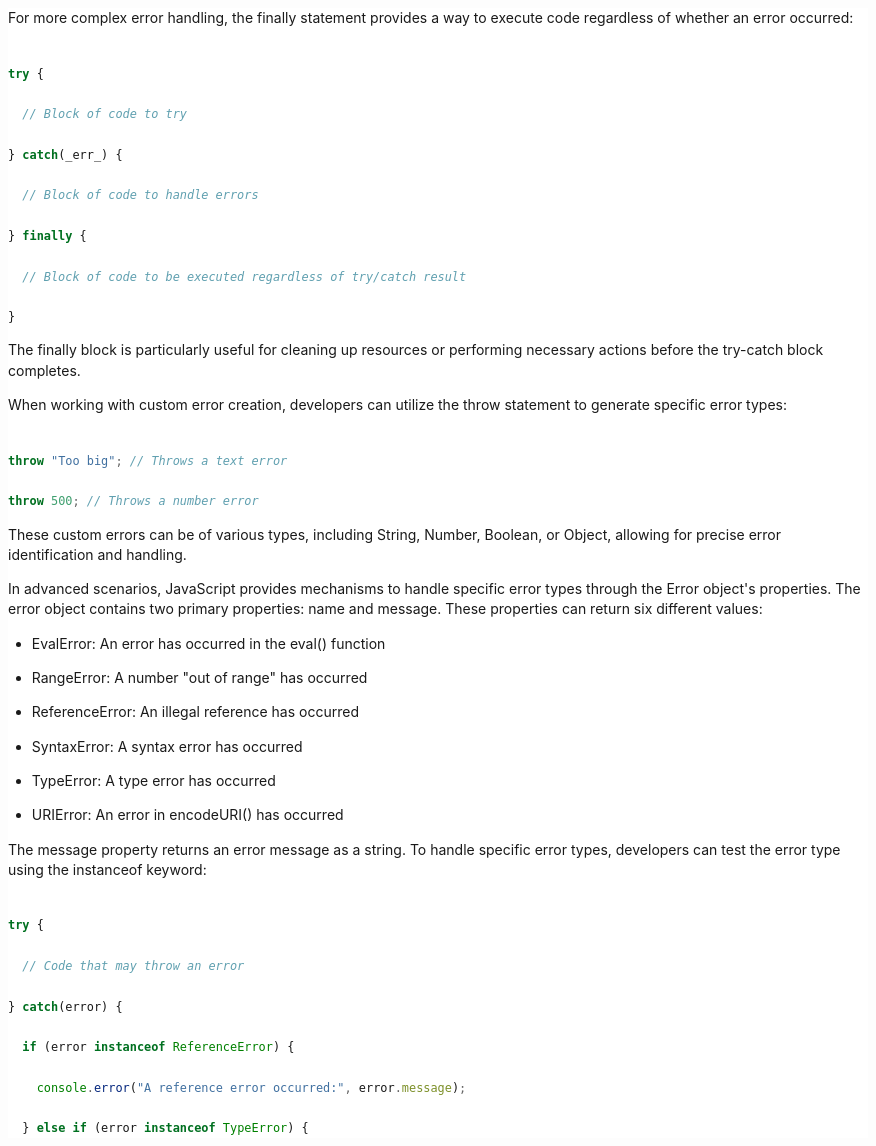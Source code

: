For more complex error handling, the finally statement provides a way to execute code regardless of whether an error occurred:

```javascript

try {

  // Block of code to try

} catch(_err_) {

  // Block of code to handle errors

} finally {

  // Block of code to be executed regardless of try/catch result

}

```

The finally block is particularly useful for cleaning up resources or performing necessary actions before the try-catch block completes.

When working with custom error creation, developers can utilize the throw statement to generate specific error types:

```javascript

throw "Too big"; // Throws a text error

throw 500; // Throws a number error

```

These custom errors can be of various types, including String, Number, Boolean, or Object, allowing for precise error identification and handling.

In advanced scenarios, JavaScript provides mechanisms to handle specific error types through the Error object's properties. The error object contains two primary properties: name and message. These properties can return six different values:

- EvalError: An error has occurred in the eval() function

- RangeError: A number "out of range" has occurred

- ReferenceError: An illegal reference has occurred

- SyntaxError: A syntax error has occurred

- TypeError: A type error has occurred

- URIError: An error in encodeURI() has occurred

The message property returns an error message as a string. To handle specific error types, developers can test the error type using the instanceof keyword:

```javascript

try {

  // Code that may throw an error

} catch(error) {

  if (error instanceof ReferenceError) {

    console.error("A reference error occurred:", error.message);

  } else if (error instanceof TypeError) {

```